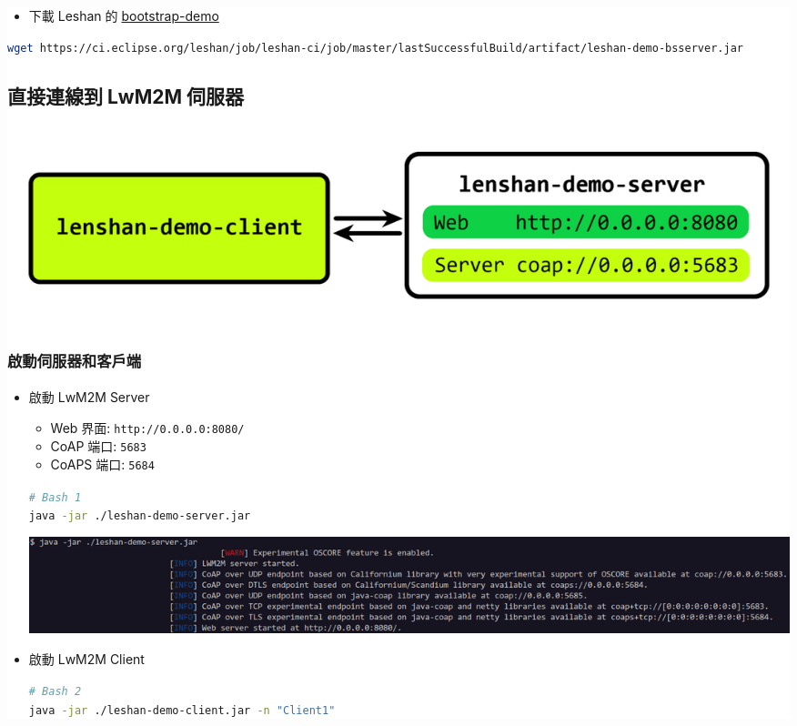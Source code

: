 - 下載 Leshan 的 [bootstrap-demo](https://ci.eclipse.org/leshan/job/leshan-ci/job/master/lastSuccessfulBuild/artifact/leshan-demo-bsserver.jar)

```bash
wget https://ci.eclipse.org/leshan/job/leshan-ci/job/master/lastSuccessfulBuild/artifact/leshan-demo-bsserver.jar
```

## 直接連線到 LwM2M 伺服器

![](../attachment/Pasted%20image%2020241123013738.png)

### 啟動伺服器和客戶端

- 啟動 LwM2M Server
    - Web 界面: `http://0.0.0.0:8080/`
    - CoAP 端口: `5683`
    - CoAPS 端口: `5684`

	```bash
	# Bash 1
	java -jar ./leshan-demo-server.jar
	```

	![](../attachment/Clip_2024-11-22_18-56-24.png)

- 啟動 LwM2M Client

	```bash
	# Bash 2
	java -jar ./leshan-demo-client.jar -n "Client1"
	```
